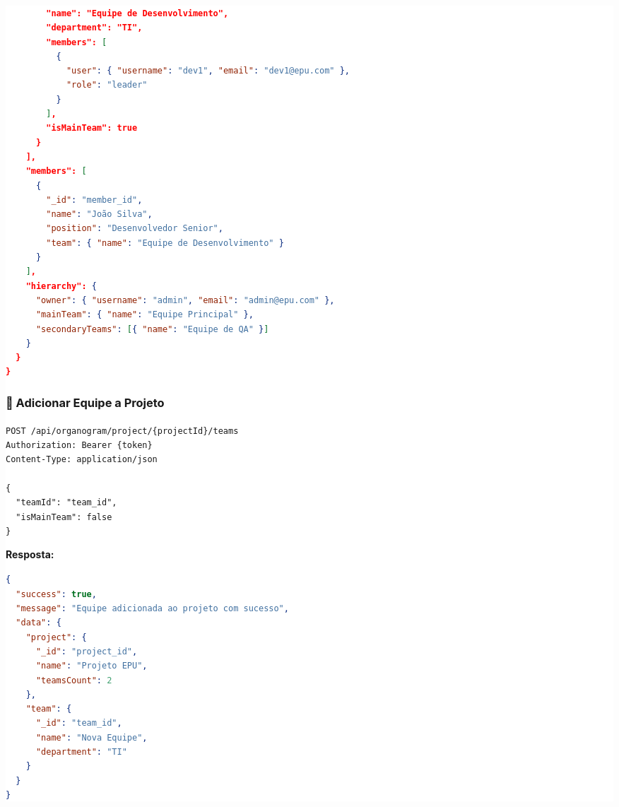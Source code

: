 ```json
        "name": "Equipe de Desenvolvimento",
        "department": "TI",
        "members": [
          {
            "user": { "username": "dev1", "email": "dev1@epu.com" },
            "role": "leader"
          }
        ],
        "isMainTeam": true
      }
    ],
    "members": [
      {
        "_id": "member_id",
        "name": "João Silva",
        "position": "Desenvolvedor Senior",
        "team": { "name": "Equipe de Desenvolvimento" }
      }
    ],
    "hierarchy": {
      "owner": { "username": "admin", "email": "admin@epu.com" },
      "mainTeam": { "name": "Equipe Principal" },
      "secondaryTeams": [{ "name": "Equipe de QA" }]
    }
  }
}
```

### 🏢 Adicionar Equipe a Projeto

```http
POST /api/organogram/project/{projectId}/teams
Authorization: Bearer {token}
Content-Type: application/json

{
  "teamId": "team_id",
  "isMainTeam": false
}
```

**Resposta:**

```json
{
  "success": true,
  "message": "Equipe adicionada ao projeto com sucesso",
  "data": {
    "project": {
      "_id": "project_id",
      "name": "Projeto EPU",
      "teamsCount": 2
    },
    "team": {
      "_id": "team_id",
      "name": "Nova Equipe",
      "department": "TI"
    }
  }
}
```
